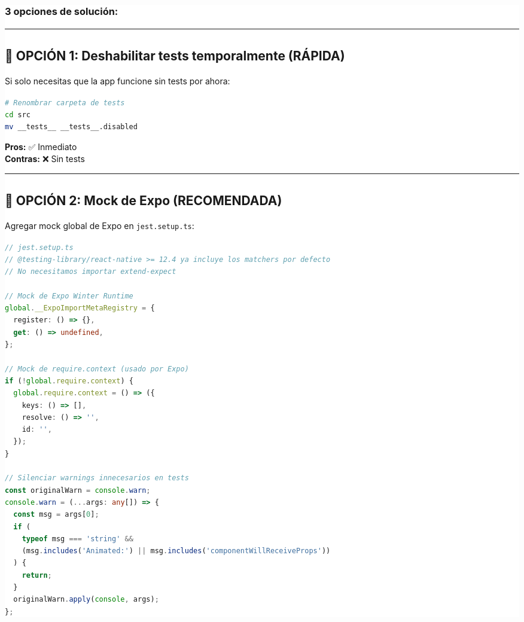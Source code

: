 ### **3 opciones de solución:**

---

## 🔧 OPCIÓN 1: Deshabilitar tests temporalmente (RÁPIDA)

Si solo necesitas que la app funcione sin tests por ahora:

```bash
# Renombrar carpeta de tests
cd src
mv __tests__ __tests__.disabled
```

**Pros:** ✅ Inmediato  
**Contras:** ❌ Sin tests

---

## 🔧 OPCIÓN 2: Mock de Expo (RECOMENDADA)

Agregar mock global de Expo en `jest.setup.ts`:

```typescript
// jest.setup.ts
// @testing-library/react-native >= 12.4 ya incluye los matchers por defecto
// No necesitamos importar extend-expect

// Mock de Expo Winter Runtime
global.__ExpoImportMetaRegistry = {
  register: () => {},
  get: () => undefined,
};

// Mock de require.context (usado por Expo)
if (!global.require.context) {
  global.require.context = () => ({
    keys: () => [],
    resolve: () => '',
    id: '',
  });
}

// Silenciar warnings innecesarios en tests
const originalWarn = console.warn;
console.warn = (...args: any[]) => {
  const msg = args[0];
  if (
    typeof msg === 'string' &&
    (msg.includes('Animated:') || msg.includes('componentWillReceiveProps'))
  ) {
    return;
  }
  originalWarn.apply(console, args);
};
```
